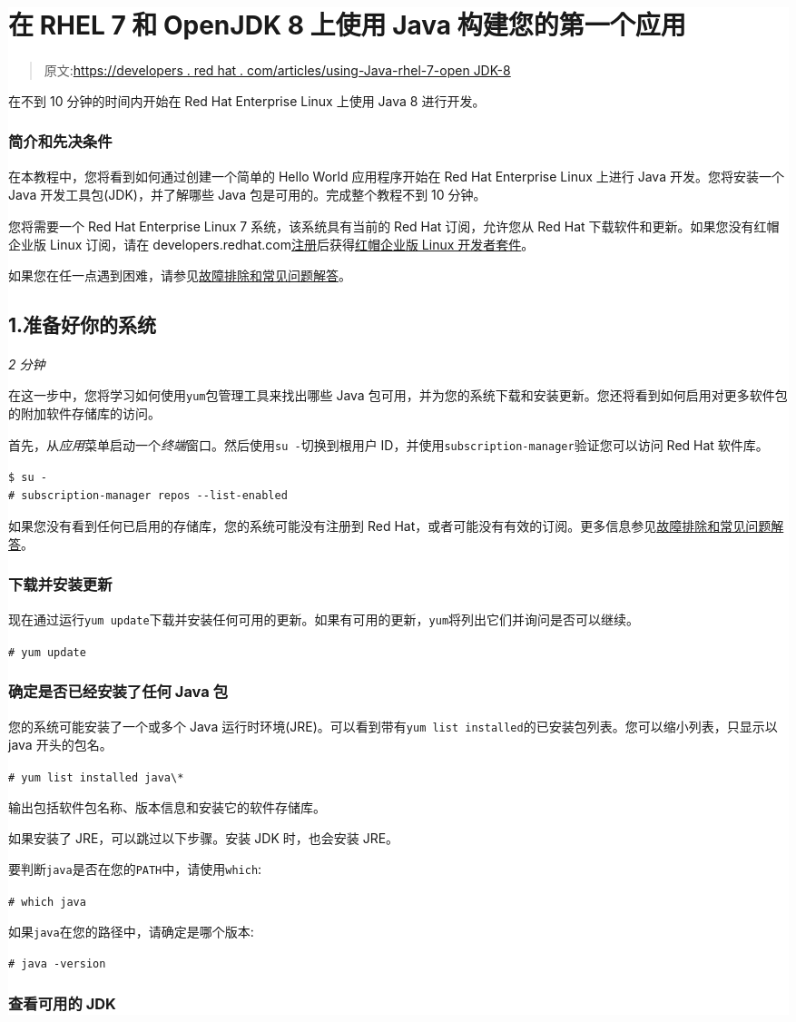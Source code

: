 # 在 RHEL 7 和 OpenJDK 8 上使用 Java 构建您的第一个应用

> 原文:[https://developers . red hat . com/articles/using-Java-rhel-7-open JDK-8](https://developers.redhat.com/articles/using-java-rhel-7-openjdk-8)

在不到 10 分钟的时间内开始在 Red Hat Enterprise Linux 上使用 Java 8 进行开发。

### 简介和先决条件

在本教程中，您将看到如何通过创建一个简单的 Hello World 应用程序开始在 Red Hat Enterprise Linux 上进行 Java 开发。您将安装一个 Java 开发工具包(JDK)，并了解哪些 Java 包是可用的。完成整个教程不到 10 分钟。

您将需要一个 Red Hat Enterprise Linux 7 系统，该系统具有当前的 Red Hat 订阅，允许您从 Red Hat 下载软件和更新。如果您没有红帽企业版 Linux 订阅，请在 developers.redhat.com[注册](https://developers.redhat.com/)后获得[红帽企业版 Linux 开发者套件](https://developers.redhat.com/products/rhel/overview/)。

如果您在任一点遇到困难，请参见[故障排除和常见问题解答](#TroubleshootingandFAQ3)。

## 1.准备好你的系统

*2 分钟*

在这一步中，您将学习如何使用`yum`包管理工具来找出哪些 Java 包可用，并为您的系统下载和安装更新。您还将看到如何启用对更多软件包的附加软件存储库的访问。

首先，从*应用*菜单启动一个*终端*窗口。然后使用`su -`切换到根用户 ID，并使用`subscription-manager`验证您可以访问 Red Hat 软件库。

```
$ su -
# subscription-manager repos --list-enabled
```

如果您没有看到任何已启用的存储库，您的系统可能没有注册到 Red Hat，或者可能没有有效的订阅。更多信息参见[故障排除和常见问题解答](#TroubleshootingandFAQ3)。

### 下载并安装更新

现在通过运行`yum update`下载并安装任何可用的更新。如果有可用的更新，`yum`将列出它们并询问是否可以继续。

`# yum update`

### 确定是否已经安装了任何 Java 包

您的系统可能安装了一个或多个 Java 运行时环境(JRE)。可以看到带有`yum list installed`的已安装包列表。您可以缩小列表，只显示以 java 开头的包名。

`# yum list installed java\*`

输出包括软件包名称、版本信息和安装它的软件存储库。

如果安装了 JRE，可以跳过以下步骤。安装 JDK 时，也会安装 JRE。

要判断`java`是否在您的`PATH`中，请使用`which`:

`# which java`

如果`java`在您的路径中，请确定是哪个版本:

`# java -version`

### 查看可用的 JDK

